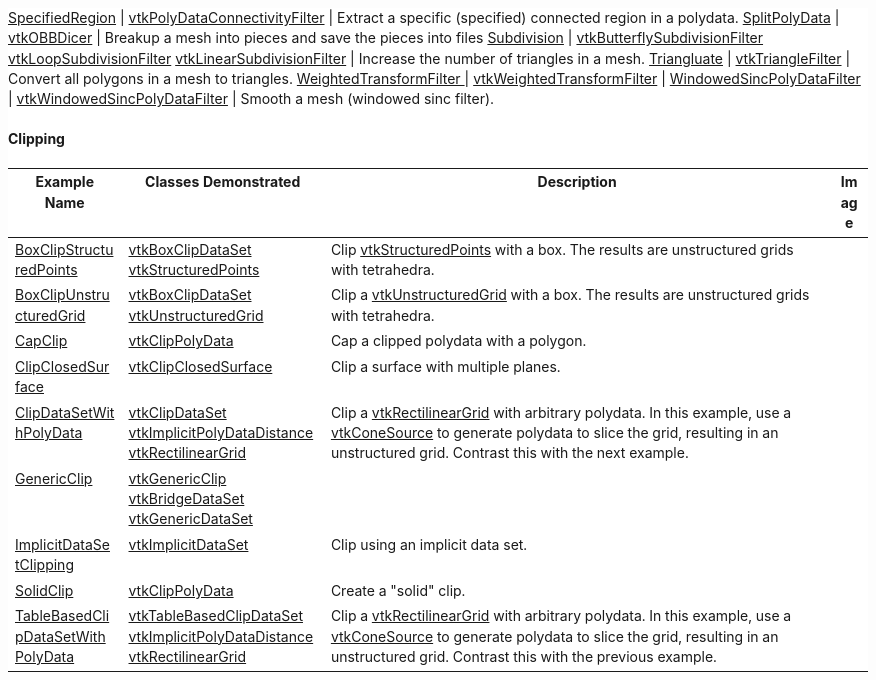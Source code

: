[SpecifiedRegion](/Cxx/PolyData/PolyDataConnectivityFilter_SpecifiedRegion) | [vtkPolyDataConnectivityFilter](http://www.vtk.org/doc/nightly/html/classvtkPolyDataConnectivityFilter.html) | Extract a specific (specified) connected region in a polydata.
[SplitPolyData](/Cxx/Meshes/SplitPolyData) | [vtkOBBDicer](http://www.vtk.org/doc/nightly/html/classvtkOBBDicer.html) | Breakup a mesh into pieces and save the pieces into files
[Subdivision](/Cxx/Meshes/Subdivision) | [vtkButterflySubdivisionFilter](http://www.vtk.org/doc/nightly/html/classvtkButterflySubdivisionFilter.html) [vtkLoopSubdivisionFilter](http://www.vtk.org/doc/nightly/html/classvtkLoopSubdivisionFilter.html) [vtkLinearSubdivisionFilter](http://www.vtk.org/doc/nightly/html/classvtkLinearSubdivisionFilter.html) | Increase the number of triangles in a mesh.
[Triangluate](/Cxx/Meshes/Triangulate) | [vtkTriangleFilter](http://www.vtk.org/doc/nightly/html/classvtkTriangleFilter.html) | Convert all polygons in a mesh to triangles.
[WeightedTransformFilter ](/Cxx/PolyData/WeightedTransformFilter)  | [vtkWeightedTransformFilter](http://www.vtk.org/doc/nightly/html/classvtkWeightedTransformFilter.html) |
[WindowedSincPolyDataFilter](/Cxx/Meshes/WindowedSincPolyDataFilter) | [vtkWindowedSincPolyDataFilter](http://www.vtk.org/doc/nightly/html/classvtkWindowedSincPolyDataFilter.html) | Smooth a mesh (windowed sinc filter).

#### Clipping

| Example Name | Classes Demonstrated | Description | Image |
|--------------|----------------------|-------------|-------|
[BoxClipStructuredPoints](/Cxx/Visualization/BoxClipStructuredPoints) | [vtkBoxClipDataSet](http://www.vtk.org/doc/nightly/html/classvtkBoxClipDataSet.html) [vtkStructuredPoints](http://www.vtk.org/doc/nightly/html/classvtkStructuredPoints.html) |Clip [vtkStructuredPoints](http://www.vtk.org/doc/nightly/html/classvtkStructuredPoints.html) with a box. The results are unstructured grids with tetrahedra.
[BoxClipUnstructuredGrid](/Cxx/Visualization/BoxClipUnstructuredGrid) | [vtkBoxClipDataSet](http://www.vtk.org/doc/nightly/html/classvtkBoxClipDataSet.html) [vtkUnstructuredGrid](http://www.vtk.org/doc/nightly/html/classvtkUnstructuredGrid.html) |Clip a [vtkUnstructuredGrid](http://www.vtk.org/doc/nightly/html/classvtkUnstructuredGrid.html) with a box. The results are unstructured grids with tetrahedra.
[CapClip](/Cxx/Meshes/CapClip) | [vtkClipPolyData](http://www.vtk.org/doc/nightly/html/classvtkClipPolyData.html) |Cap a clipped polydata with a polygon.
[ClipClosedSurface](/Cxx/Meshes/ClipClosedSurface) | [vtkClipClosedSurface](http://www.vtk.org/doc/nightly/html/classvtkClipClosedSurface.html) |Clip a surface with multiple planes.
[ClipDataSetWithPolyData](/Cxx/Meshes/ClipDataSetWithPolyData) | [vtkClipDataSet](http://www.vtk.org/doc/nightly/html/classvtkClipDataSet.html) [vtkImplicitPolyDataDistance](http://www.vtk.org/doc/nightly/html/classvtkImplicitPolyDataDistance.html) [vtkRectilinearGrid](http://www.vtk.org/doc/nightly/html/classvtkRectilinearGrid.html) |Clip a [vtkRectilinearGrid](http://www.vtk.org/doc/nightly/html/classvtkRectilinearGrid.html) with arbitrary polydata. In this example, use a [vtkConeSource](http://www.vtk.org/doc/nightly/html/classvtkConeSource.html) to generate polydata to slice the grid, resulting in an unstructured grid. Contrast this with the next example.
[GenericClip](/Cxx/Filtering/GenericClip) | [vtkGenericClip](http://www.vtk.org/doc/nightly/html/classvtkGenericClip.html) [vtkBridgeDataSet](http://www.vtk.org/doc/nightly/html/classvtkBridgeDataSet.html) [vtkGenericDataSet](http://www.vtk.org/doc/nightly/html/classvtkGenericDataSet.html) | 
[ImplicitDataSetClipping](/Cxx/PolyData/ImplicitDataSetClipping) | [vtkImplicitDataSet](http://www.vtk.org/doc/nightly/html/classvtkImplicitDataSet.html) |Clip using an implicit data set.
[SolidClip](/Cxx/Meshes/SolidClip) | [vtkClipPolyData](http://www.vtk.org/doc/nightly/html/classvtkClipPolyData.html) |Create a "solid" clip.
[TableBasedClipDataSetWithPolyData](/Cxx/Meshes/TableBasedClipDataSetWithPolyData) | [vtkTableBasedClipDataSet](http://www.vtk.org/doc/nightly/html/classvtkTableBasedClipDataSet.html) [vtkImplicitPolyDataDistance](http://www.vtk.org/doc/nightly/html/classvtkImplicitPolyDataDistance.html) [vtkRectilinearGrid](http://www.vtk.org/doc/nightly/html/classvtkRectilinearGrid.html) |Clip a [vtkRectilinearGrid](http://www.vtk.org/doc/nightly/html/classvtkRectilinearGrid.html) with arbitrary polydata. In this example, use a [vtkConeSource](http://www.vtk.org/doc/nightly/html/classvtkConeSource.html) to generate polydata to slice the grid, resulting in an unstructured grid. Contrast this with the previous example.
